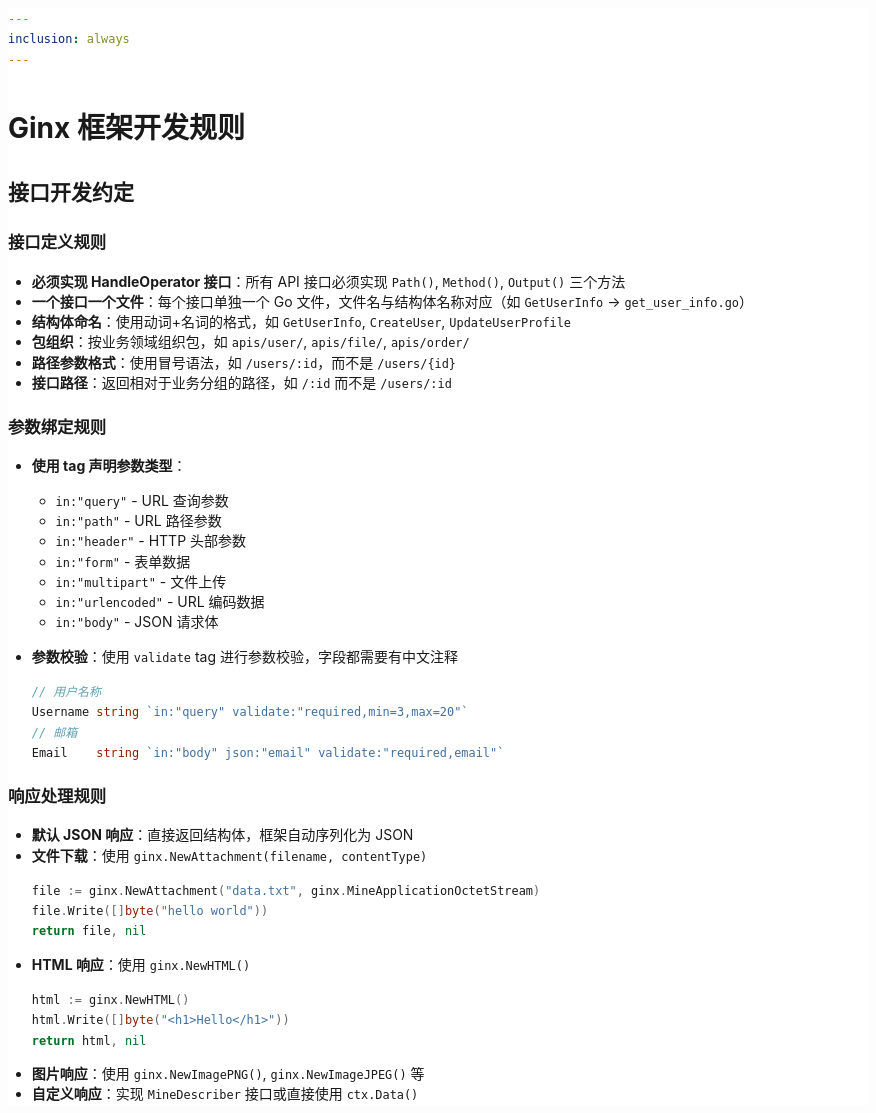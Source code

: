 ```yaml
---
inclusion: always
---
```


# Ginx 框架开发规则

## 接口开发约定

### 接口定义规则
- **必须实现 HandleOperator 接口**：所有 API 接口必须实现 `Path()`, `Method()`, `Output()` 三个方法
- **一个接口一个文件**：每个接口单独一个 Go 文件，文件名与结构体名称对应（如 `GetUserInfo` → `get_user_info.go`）
- **结构体命名**：使用动词+名词的格式，如 `GetUserInfo`, `CreateUser`, `UpdateUserProfile`
- **包组织**：按业务领域组织包，如 `apis/user/`, `apis/file/`, `apis/order/`
- **路径参数格式**：使用冒号语法，如 `/users/:id`，而不是 `/users/{id}`
- **接口路径**：返回相对于业务分组的路径，如 `/:id` 而不是 `/users/:id`

### 参数绑定规则
- **使用 tag 声明参数类型**：
  - `in:"query"` - URL 查询参数
  - `in:"path"` - URL 路径参数  
  - `in:"header"` - HTTP 头部参数
  - `in:"form"` - 表单数据
  - `in:"multipart"` - 文件上传
  - `in:"urlencoded"` - URL 编码数据
  - `in:"body"` - JSON 请求体

- **参数校验**：使用 `validate` tag 进行参数校验，字段都需要有中文注释
  ```go
  // 用户名称
  Username string `in:"query" validate:"required,min=3,max=20"`
  // 邮箱
  Email    string `in:"body" json:"email" validate:"required,email"`
  ```

### 响应处理规则
- **默认 JSON 响应**：直接返回结构体，框架自动序列化为 JSON
- **文件下载**：使用 `ginx.NewAttachment(filename, contentType)`
  ```go
  file := ginx.NewAttachment("data.txt", ginx.MineApplicationOctetStream)
  file.Write([]byte("hello world"))
  return file, nil
  ```
- **HTML 响应**：使用 `ginx.NewHTML()`
  ```go
  html := ginx.NewHTML()
  html.Write([]byte("<h1>Hello</h1>"))
  return html, nil
  ```
- **图片响应**：使用 `ginx.NewImagePNG()`, `ginx.NewImageJPEG()` 等
- **自定义响应**：实现 `MineDescriber` 接口或直接使用 `ctx.Data()`
